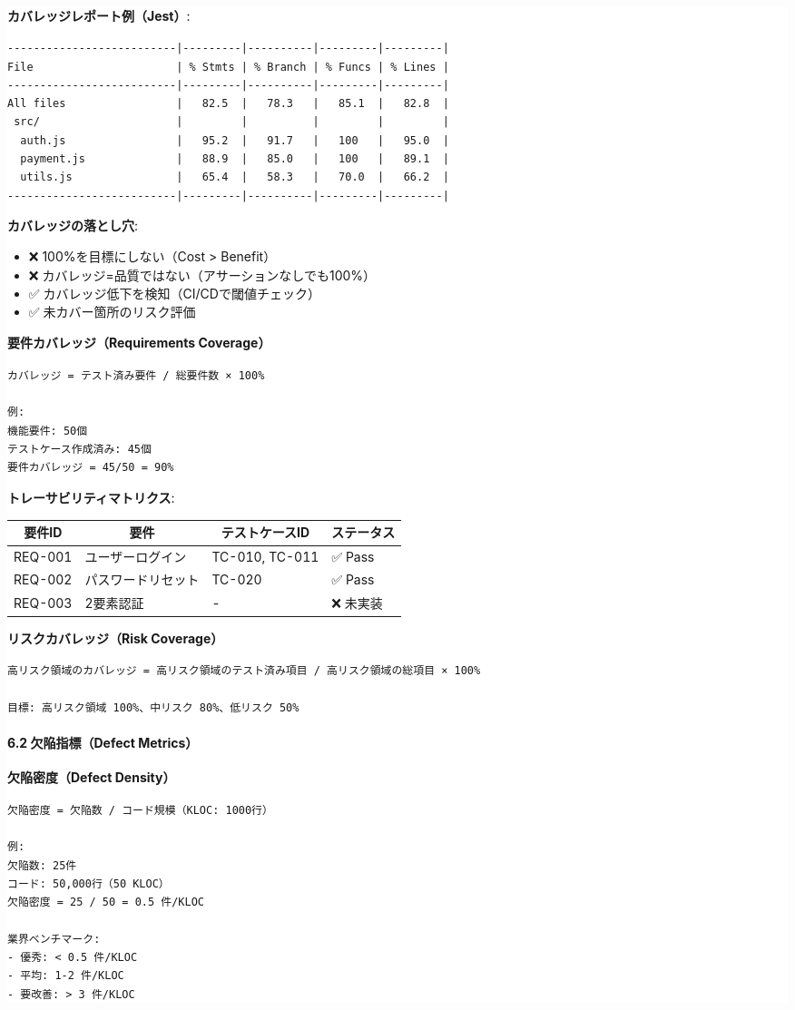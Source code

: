 **カバレッジレポート例（Jest）**:
```
--------------------------|---------|----------|---------|---------|
File                      | % Stmts | % Branch | % Funcs | % Lines |
--------------------------|---------|----------|---------|---------|
All files                 |   82.5  |   78.3   |   85.1  |   82.8  |
 src/                     |         |          |         |         |
  auth.js                 |   95.2  |   91.7   |   100   |   95.0  |
  payment.js              |   88.9  |   85.0   |   100   |   89.1  |
  utils.js                |   65.4  |   58.3   |   70.0  |   66.2  |
--------------------------|---------|----------|---------|---------|
```

**カバレッジの落とし穴**:
- ❌ 100%を目標にしない（Cost > Benefit）
- ❌ カバレッジ=品質ではない（アサーションなしでも100%）
- ✅ カバレッジ低下を検知（CI/CDで閾値チェック）
- ✅ 未カバー箇所のリスク評価

**要件カバレッジ（Requirements Coverage）**

```
カバレッジ = テスト済み要件 / 総要件数 × 100%

例:
機能要件: 50個
テストケース作成済み: 45個
要件カバレッジ = 45/50 = 90%
```

**トレーサビリティマトリクス**:

| 要件ID | 要件 | テストケースID | ステータス |
|--------|------|--------------|----------|
| REQ-001 | ユーザーログイン | TC-010, TC-011 | ✅ Pass |
| REQ-002 | パスワードリセット | TC-020 | ✅ Pass |
| REQ-003 | 2要素認証 | - | ❌ 未実装 |

**リスクカバレッジ（Risk Coverage）**

```
高リスク領域のカバレッジ = 高リスク領域のテスト済み項目 / 高リスク領域の総項目 × 100%

目標: 高リスク領域 100%、中リスク 80%、低リスク 50%
```

#### 6.2 欠陥指標（Defect Metrics）

**欠陥密度（Defect Density）**

```
欠陥密度 = 欠陥数 / コード規模（KLOC: 1000行）

例:
欠陥数: 25件
コード: 50,000行（50 KLOC）
欠陥密度 = 25 / 50 = 0.5 件/KLOC

業界ベンチマーク:
- 優秀: < 0.5 件/KLOC
- 平均: 1-2 件/KLOC
- 要改善: > 3 件/KLOC
```
